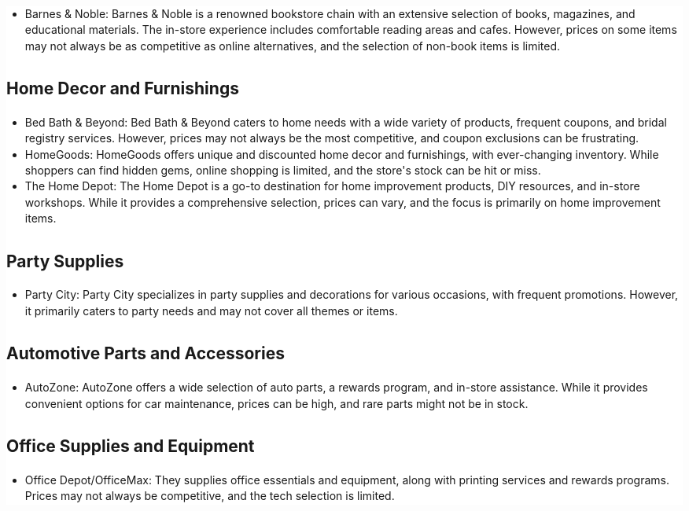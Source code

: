 * Barnes & Noble: Barnes & Noble is a renowned bookstore chain with an extensive selection of books, magazines, and educational materials. The in-store experience includes comfortable reading areas and cafes. However, prices on some items may not always be as competitive as online alternatives, and the selection of non-book items is limited.


## Home Decor and Furnishings



* Bed Bath & Beyond: Bed Bath & Beyond caters to home needs with a wide variety of products, frequent coupons, and bridal registry services. However, prices may not always be the most competitive, and coupon exclusions can be frustrating.
* HomeGoods: HomeGoods offers unique and discounted home decor and furnishings, with ever-changing inventory. While shoppers can find hidden gems, online shopping is limited, and the store's stock can be hit or miss.
* The Home Depot: The Home Depot is a go-to destination for home improvement products, DIY resources, and in-store workshops. While it provides a comprehensive selection, prices can vary, and the focus is primarily on home improvement items.


## Party Supplies



* Party City: Party City specializes in party supplies and decorations for various occasions, with frequent promotions. However, it primarily caters to party needs and may not cover all themes or items.


## Automotive Parts and Accessories



* AutoZone: AutoZone offers a wide selection of auto parts, a rewards program, and in-store assistance. While it provides convenient options for car maintenance, prices can be high, and rare parts might not be in stock.


## Office Supplies and Equipment



* Office Depot/OfficeMax: They supplies office essentials and equipment, along with printing services and rewards programs. Prices may not always be competitive, and the tech selection is limited.
